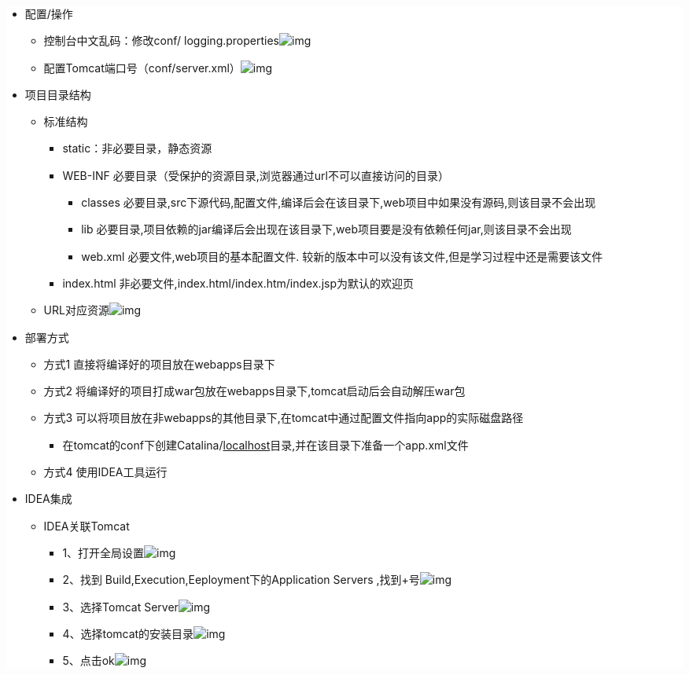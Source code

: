 - 配置/操作

  - 控制台中文乱码：修改conf/ logging.properties![img](https://api2.mubu.com/v3/document_image/339204c8-3bdb-48b7-8c7c-6943638af847-18846868.jpg)

  - 配置Tomcat端口号（conf/server.xml）![img](https://api2.mubu.com/v3/document_image/f06cd33c-cd14-4c25-a1d4-d5990917cc5e-18846868.jpg)

- 项目目录结构

  - 标准结构

    

    - static：非必要目录，静态资源

    - WEB-INF  必要目录（受保护的资源目录,浏览器通过url不可以直接访问的目录）

      - classes     必要目录,src下源代码,配置文件,编译后会在该目录下,web项目中如果没有源码,则该目录不会出现

      - lib             必要目录,项目依赖的jar编译后会出现在该目录下,web项目要是没有依赖任何jar,则该目录不会出现

      - web.xml   必要文件,web项目的基本配置文件. 较新的版本中可以没有该文件,但是学习过程中还是需要该文件 

    - index.html  非必要文件,index.html/index.htm/index.jsp为默认的欢迎页

  - URL对应资源![img](https://api2.mubu.com/v3/document_image/92c53bfd-80ec-4c0e-9c83-57dd0756426e-18846868.jpg)

- 部署方式

  - 方式1   直接将编译好的项目放在webapps目录下

  - 方式2   将编译好的项目打成war包放在webapps目录下,tomcat启动后会自动解压war包

  - 方式3   可以将项目放在非webapps的其他目录下,在tomcat中通过配置文件指向app的实际磁盘路径
    - 在tomcat的conf下创建Catalina/[localhost](http://localhost/)目录,并在该目录下准备一个app.xml文件
      <!-- 
      	path: 项目的访问路径,也是项目的上下文路径,就是在浏览器中,输入的项目名称
          docBase: 项目在磁盘中的实际路径
       -->
      <Context path="/app" docBase="D:\mywebapps\app" />

  - 方式4   使用IDEA工具运行

- IDEA集成

  - IDEA关联Tomcat

    - 1、打开全局设置![img](https://api2.mubu.com/v3/document_image/99ff3d11-ac60-4ada-8d05-fb40fba43cac-18846868.jpg)

    - 2、找到 Build,Execution,Eeployment下的Application Servers ,找到+号![img](https://api2.mubu.com/v3/document_image/885a50d9-3597-4bfd-8378-096e10eae367-18846868.jpg)

    - 3、选择Tomcat Server![img](https://api2.mubu.com/v3/document_image/ca610a37-cb45-408f-833b-32a6f5518f47-18846868.jpg)

    - 4、选择tomcat的安装目录![img](https://api2.mubu.com/v3/document_image/a80f4307-8fe1-4654-b73b-2f872cd8176b-18846868.jpg)

    - 5、点击ok![img](https://api2.mubu.com/v3/document_image/ef82f9ec-ffff-4161-a8cf-659a3fb8d398-18846868.jpg)
